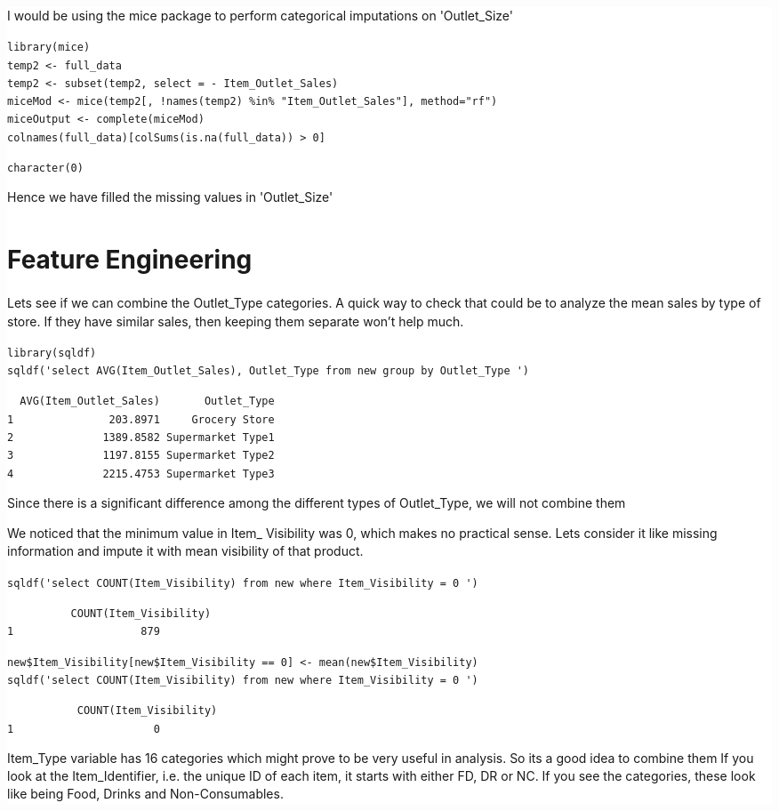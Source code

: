 I would be using the mice package to perform categorical imputations on 'Outlet_Size'
```
library(mice)
temp2 <- full_data
temp2 <- subset(temp2, select = - Item_Outlet_Sales)
miceMod <- mice(temp2[, !names(temp2) %in% "Item_Outlet_Sales"], method="rf")  
miceOutput <- complete(miceMod)
colnames(full_data)[colSums(is.na(full_data)) > 0]
```
```
character(0)
```
Hence we have filled the missing values in 'Outlet_Size'

# Feature Engineering

Lets see if we can combine the Outlet_Type categories. A quick way to check that could be to analyze the mean sales by type of store. If they have similar sales, then keeping them separate won’t help much.
```
library(sqldf)
sqldf('select AVG(Item_Outlet_Sales), Outlet_Type from new group by Outlet_Type ')
```
```
  AVG(Item_Outlet_Sales)       Outlet_Type
1               203.8971     Grocery Store
2              1389.8582 Supermarket Type1
3              1197.8155 Supermarket Type2
4              2215.4753 Supermarket Type3
```
Since there is a significant difference among the different types of  Outlet_Type, we will not combine them

We noticed that the minimum value in Item_ Visibility was 0, which makes no practical sense. Lets consider it like missing information and impute it with mean visibility of that product.

```
sqldf('select COUNT(Item_Visibility) from new where Item_Visibility = 0 ')
```
```
          COUNT(Item_Visibility)
1                    879
```
```
new$Item_Visibility[new$Item_Visibility == 0] <- mean(new$Item_Visibility)
sqldf('select COUNT(Item_Visibility) from new where Item_Visibility = 0 ')
```
```
           COUNT(Item_Visibility)
1                      0
```

Item_Type variable has 16 categories which might prove to be very useful in analysis. So its a good idea to combine them
If you look at the Item_Identifier, i.e. the unique ID of each item, it starts with either FD, DR or NC. If you see the categories, these look like being Food, Drinks and Non-Consumables.
